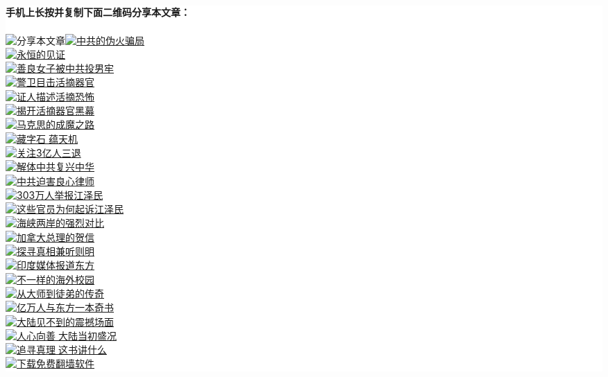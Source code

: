 <strong>手机上长按并复制下面二维码分享本文章：</strong><br><br><img src="http://d1p1.ip.zn2.us/v.php?action=qrcode&url=/gb/19/2/26/n11071114.md%231" title="分享本文章"></td><td VALIGN=TOP><a href="/gb/16/1/21/n4622075.md?dfh#1" target="_blank"><img src="https://raw.githubusercontent.com/tjvrql262/djy/master/gb/300/wei-f1.jpg" title="中共的伪火骗局"  alt="中共的伪火骗局"></a><br><a href="https://github.com/tjvrql262/www/blob/master/README.md?dfh#9" target="_blank"><img src="https://raw.githubusercontent.com/tjvrql262/djy/master/gb/300/yong-h.jpg" title="永恒的见证"  alt="永恒的见证"></a><br><a href="/gb/13/9/29/n3974789.md?dfh#1" target="_blank"><img src="https://raw.githubusercontent.com/tjvrql262/djy/master/gb/300/shang-lnz.jpg" title="善良女子被中共投男牢"  alt="善良女子被中共投男牢"></a><br><a href="/gb/16/3/16/n4663449.md?dfh#1" target="_blank"><img src="https://raw.githubusercontent.com/tjvrql262/djy/master/gb/300/huo-z3.jpg" title="警卫目击活摘器官"  alt="警卫目击活摘器官"></a><br><a href="/gb/16/8/7/n8177641.md?dfh#1" target="_blank"><img src="https://raw.githubusercontent.com/tjvrql262/djy/master/gb/300/huo-z4.jpg" title="证人描述活摘恐怖"  alt="证人描述活摘恐怖"></a><br><a href="/gb/10/4/19/n2881569.md?dfh#1" target="_blank"><img src="https://raw.githubusercontent.com/tjvrql262/djy/master/gb/300/huo-z1.jpg" title="揭开活摘器官黑幕"  alt="揭开活摘器官黑幕"></a><br><a href="/gb/10/11/7/n3077476.md?dfh#1" target="_blank"><img src="https://raw.githubusercontent.com/tjvrql262/djy/master/gb/300/ma-ks.jpg" title="马克思的成魔之路"  alt="马克思的成魔之路"></a><br><a href="/gb/14/6/9/n4173977.md?dfh#1" target="_blank"><img src="https://raw.githubusercontent.com/tjvrql262/djy/master/gb/300/chang-zs.jpg" title="藏字石 蕴天机"  alt="藏字石 蕴天机"></a><br><a href="/gb/18/5/10/n10381511.md?dfh#1" target="_blank"><img src="https://raw.githubusercontent.com/tjvrql262/djy/master/gb/300/st1.jpg" title="关注3亿人三退"  alt="关注3亿人三退"></a><br><a href="/gb/18/3/21/n10237682.md?dfh#1" target="_blank"><img src="https://raw.githubusercontent.com/tjvrql262/djy/master/gb/300/jie-t.jpg" title="解体中共复兴中华"  alt="解体中共复兴中华"></a><br><a href="/gb/9/2/9/n2422991.md?dfh#1" target="_blank"><img src="https://raw.githubusercontent.com/tjvrql262/djy/master/gb/300/gao-zs.jpg" title="中共迫害良心律师"  alt="中共迫害良心律师"></a><br><a href="/gb/18/12/9/n10900044.md?dfh#1" target="_blank"><img src="https://raw.githubusercontent.com/tjvrql262/djy/master/gb/300/sj1.jpg" title="303万人举报江泽民"  alt="303万人举报江泽民"></a><br><a href="/gb/18/8/28/n10672014.md?dfh#1" target="_blank"><img src="https://raw.githubusercontent.com/tjvrql262/djy/master/gb/300/sj2.jpg" title="这些官员为何起诉江泽民"  alt="这些官员为何起诉江泽民"></a><br><a href="/gb/8/12/18/n2367165.md?dfh#1" target="_blank"><img src="https://raw.githubusercontent.com/tjvrql262/djy/master/gb/300/liangan.jpg" title="海峡两岸的强烈对比"  alt="海峡两岸的强烈对比"></a><br><a href="/gb/15/12/10/n4593139.md?dfh#1" target="_blank"><img src="https://raw.githubusercontent.com/tjvrql262/djy/master/gb/300/jia-ndzl.jpg" title="加拿大总理的贺信"  alt="加拿大总理的贺信"></a><br><a href="/gb/11/6/17/n3289382.md?dfh#1" target="_blank"><img src="https://raw.githubusercontent.com/tjvrql262/djy/master/gb/300/xiao-wd.jpg" title="探寻真相兼听则明"  alt="探寻真相兼听则明"></a><br><a href="/gb/18/10/27/n10812623.md?dfh#1" target="_blank"><img src="https://raw.githubusercontent.com/tjvrql262/djy/master/gb/300/yindu.jpg" title="印度媒体报道东方"  alt="印度媒体报道东方"></a><br><a href="/gb/18/6/9/n10469652.md?dfh#1" target="_blank"><img src="https://raw.githubusercontent.com/tjvrql262/djy/master/gb/300/xie-j.jpg" title="不一样的海外校园"  alt="不一样的海外校园"></a><br><a href="/gb/7/4/5/n1669415.md?dfh#1" target="_blank"><img src="https://raw.githubusercontent.com/tjvrql262/djy/master/gb/300/li-up.jpg" title="从大师到徒弟的传奇"  alt="从大师到徒弟的传奇"></a><br><a href="/gb/17/5/26/n9191512.md?dfh#1" target="_blank"><img src="https://raw.githubusercontent.com/tjvrql262/djy/master/gb/300/zfl2.jpg" title="亿万人与东方一本奇书"  alt="亿万人与东方一本奇书"></a><br><a href="/gb/13/11/27/n4020290.md?dfh#1" target="_blank"><img src="https://raw.githubusercontent.com/tjvrql262/djy/master/gb/300/zhen-h.jpg" title="大陆见不到的震撼场面"  alt="大陆见不到的震撼场面"></a><br><a href="/gb/15/7/17/n4482910.md?dfh#1" target="_blank"><img src="https://raw.githubusercontent.com/tjvrql262/djy/master/gb/300/dalu-sk.jpg" title="人心向善 大陆当初盛况"  alt="人心向善 大陆当初盛况"></a><br><a href="/gb/19/1/5/n10955468.md?dfh#1" target="_blank"><img src="https://raw.githubusercontent.com/tjvrql262/djy/master/gb/300/zfl1.jpg" title="追寻真理 这书讲什么"  alt="追寻真理 这书讲什么"></a><br><a href="https://github.com/bannedbook/fanqiang/wiki" target="_blank"><img src="https://raw.githubusercontent.com/tjvrql262/djy/master/gb/300/fq1.jpg" title="下载免费翻墙软件"  alt="下载免费翻墙软件"></a><br></td></tr></table>